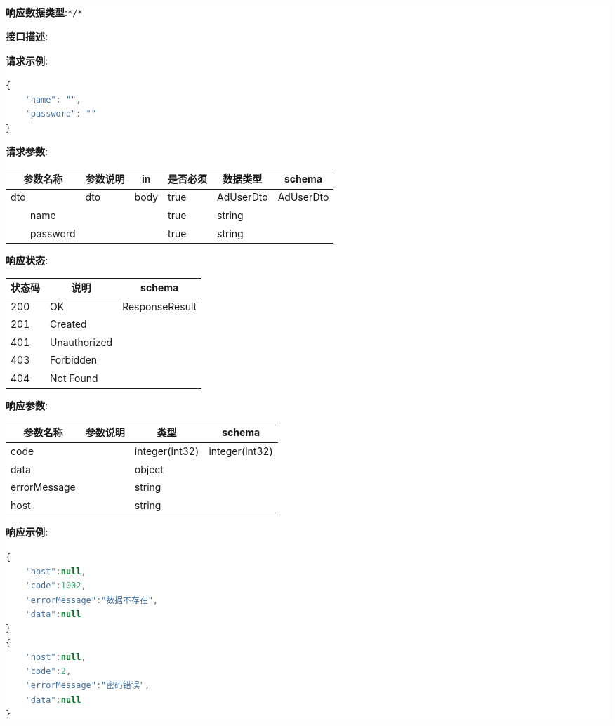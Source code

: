 **响应数据类型**:`*/*`


**接口描述**:


**请求示例**:


```javascript
{
	"name": "",
	"password": ""
}
```


**请求参数**:


| 参数名称             | 参数说明 | in   | 是否必须 | 数据类型  | schema    |
| -------------------- | -------- | ---- | -------- | --------- | --------- |
| dto                  | dto      | body | true     | AdUserDto | AdUserDto |
| &emsp;&emsp;name     |          |      | true     | string    |           |
| &emsp;&emsp;password |          |      | true     | string    |           |


**响应状态**:


| 状态码 | 说明         | schema         |
| ------ | ------------ | -------------- |
| 200    | OK           | ResponseResult |
| 201    | Created      |                |
| 401    | Unauthorized |                |
| 403    | Forbidden    |                |
| 404    | Not Found    |                |


**响应参数**:


| 参数名称     | 参数说明 | 类型           | schema         |
| ------------ | -------- | -------------- | -------------- |
| code         |          | integer(int32) | integer(int32) |
| data         |          | object         |                |
| errorMessage |          | string         |                |
| host         |          | string         |                |


**响应示例**:

```javascript
{
    "host":null,
    "code":1002,
    "errorMessage":"数据不存在",
    "data":null
}
{
    "host":null,
    "code":2,
    "errorMessage":"密码错误",
    "data":null
}
```